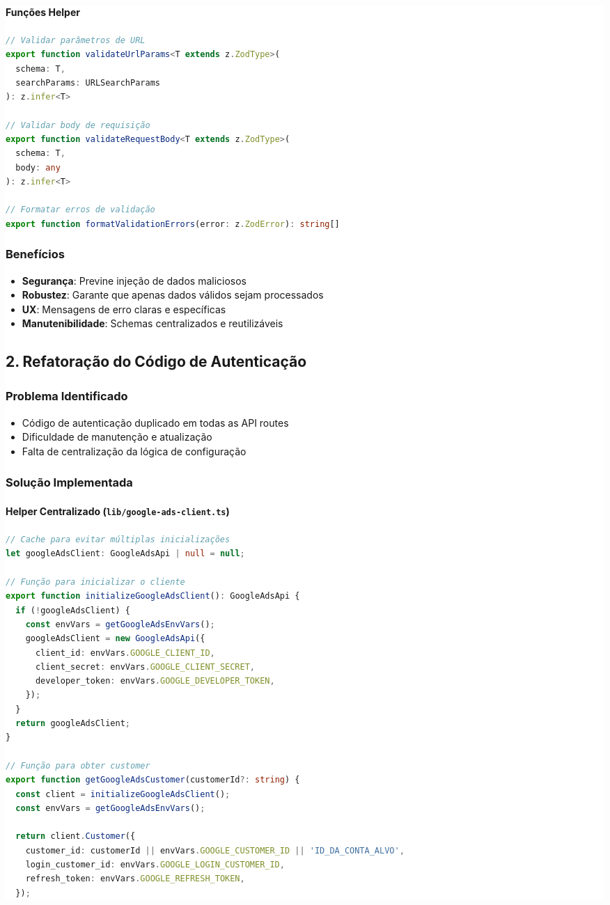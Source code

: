 #### Funções Helper

```typescript
// Validar parâmetros de URL
export function validateUrlParams<T extends z.ZodType>(
  schema: T,
  searchParams: URLSearchParams
): z.infer<T>

// Validar body de requisição
export function validateRequestBody<T extends z.ZodType>(
  schema: T,
  body: any
): z.infer<T>

// Formatar erros de validação
export function formatValidationErrors(error: z.ZodError): string[]
```

### Benefícios
- **Segurança**: Previne injeção de dados maliciosos
- **Robustez**: Garante que apenas dados válidos sejam processados
- **UX**: Mensagens de erro claras e específicas
- **Manutenibilidade**: Schemas centralizados e reutilizáveis

## 2. Refatoração do Código de Autenticação

### Problema Identificado
- Código de autenticação duplicado em todas as API routes
- Dificuldade de manutenção e atualização
- Falta de centralização da lógica de configuração

### Solução Implementada

#### Helper Centralizado (`lib/google-ads-client.ts`)

```typescript
// Cache para evitar múltiplas inicializações
let googleAdsClient: GoogleAdsApi | null = null;

// Função para inicializar o cliente
export function initializeGoogleAdsClient(): GoogleAdsApi {
  if (!googleAdsClient) {
    const envVars = getGoogleAdsEnvVars();
    googleAdsClient = new GoogleAdsApi({
      client_id: envVars.GOOGLE_CLIENT_ID,
      client_secret: envVars.GOOGLE_CLIENT_SECRET,
      developer_token: envVars.GOOGLE_DEVELOPER_TOKEN,
    });
  }
  return googleAdsClient;
}

// Função para obter customer
export function getGoogleAdsCustomer(customerId?: string) {
  const client = initializeGoogleAdsClient();
  const envVars = getGoogleAdsEnvVars();
  
  return client.Customer({
    customer_id: customerId || envVars.GOOGLE_CUSTOMER_ID || 'ID_DA_CONTA_ALVO',
    login_customer_id: envVars.GOOGLE_LOGIN_CUSTOMER_ID,
    refresh_token: envVars.GOOGLE_REFRESH_TOKEN,
  });
```